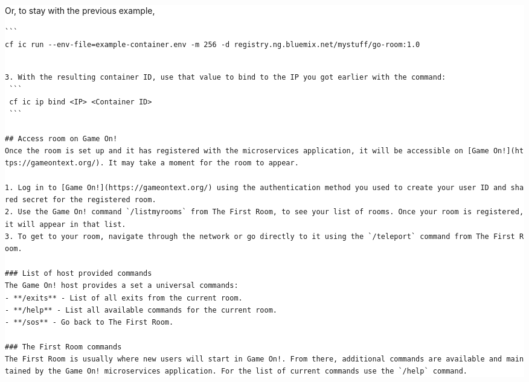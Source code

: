    Or, to stay with the previous example,

    ```
    cf ic run --env-file=example-container.env -m 256 -d registry.ng.bluemix.net/mystuff/go-room:1.0
   ```

3. With the resulting container ID, use that value to bind to the IP you got earlier with the command:
    ```
    cf ic ip bind <IP> <Container ID>
    ```

## Access room on Game On!
Once the room is set up and it has registered with the microservices application, it will be accessible on [Game On!](https://gameontext.org/). It may take a moment for the room to appear.

1. Log in to [Game On!](https://gameontext.org/) using the authentication method you used to create your user ID and shared secret for the registered room.
2. Use the Game On! command `/listmyrooms` from The First Room, to see your list of rooms. Once your room is registered, it will appear in that list.
3. To get to your room, navigate through the network or go directly to it using the `/teleport` command from The First Room.

### List of host provided commands
The Game On! host provides a set a universal commands:
- **/exits** - List of all exits from the current room.
- **/help** - List all available commands for the current room.
- **/sos** - Go back to The First Room.

### The First Room commands
The First Room is usually where new users will start in Game On!. From there, additional commands are available and maintained by the Game On! microservices application. For the list of current commands use the `/help` command.
